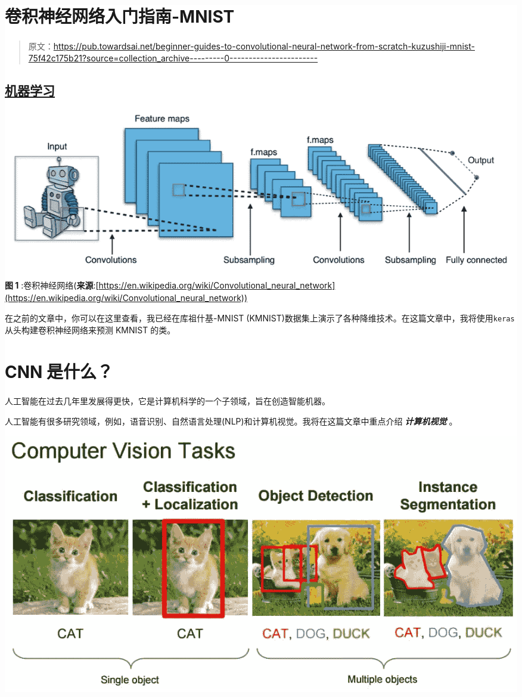 # 卷积神经网络入门指南-MNIST

> 原文：<https://pub.towardsai.net/beginner-guides-to-convolutional-neural-network-from-scratch-kuzushiji-mnist-75f42c175b21?source=collection_archive---------0----------------------->

## [机器学习](https://towardsai.net/p/category/machine-learning)

![](img/fff293357945e7f1d58d1fca7db08cbd.png)

**图 1** :卷积神经网络(**来源**:[https://en.wikipedia.org/wiki/Convolutional_neural_network](https://en.wikipedia.org/wiki/Convolutional_neural_network))

在之前的文章中，你可以在这里查看，我已经在库祖什基-MNIST (KMNIST)数据集上演示了各种降维技术。在这篇文章中，我将使用`keras`从头构建卷积神经网络来预测 KMNIST 的类。

# CNN 是什么？

人工智能在过去几年里发展得更快，它是计算机科学的一个子领域，旨在创造智能机器。

人工智能有很多研究领域，例如，语音识别、自然语言处理(NLP)和计算机视觉。我将在这篇文章中重点介绍 ***计算机视觉*** 。

![](img/44bcf1746ae83b62252a4e4b7b9ee8e2.png)

